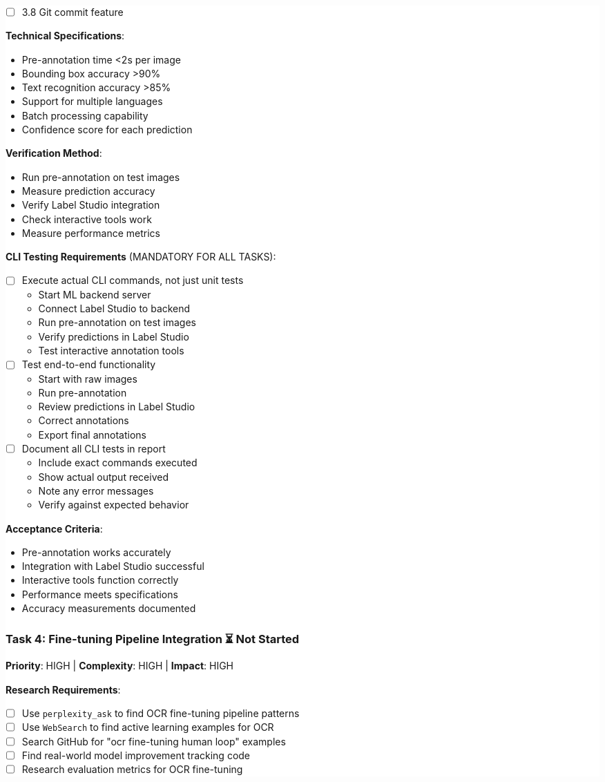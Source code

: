 - [ ] 3.8 Git commit feature

**Technical Specifications**:
- Pre-annotation time <2s per image
- Bounding box accuracy >90%
- Text recognition accuracy >85%
- Support for multiple languages
- Batch processing capability
- Confidence score for each prediction

**Verification Method**:
- Run pre-annotation on test images
- Measure prediction accuracy
- Verify Label Studio integration
- Check interactive tools work
- Measure performance metrics

**CLI Testing Requirements** (MANDATORY FOR ALL TASKS):
- [ ] Execute actual CLI commands, not just unit tests
  - Start ML backend server
  - Connect Label Studio to backend
  - Run pre-annotation on test images
  - Verify predictions in Label Studio
  - Test interactive annotation tools
- [ ] Test end-to-end functionality
  - Start with raw images
  - Run pre-annotation
  - Review predictions in Label Studio
  - Correct annotations
  - Export final annotations
- [ ] Document all CLI tests in report
  - Include exact commands executed
  - Show actual output received
  - Note any error messages
  - Verify against expected behavior

**Acceptance Criteria**:
- Pre-annotation works accurately
- Integration with Label Studio successful
- Interactive tools function correctly
- Performance meets specifications
- Accuracy measurements documented

### Task 4: Fine-tuning Pipeline Integration ⏳ Not Started

**Priority**: HIGH | **Complexity**: HIGH | **Impact**: HIGH

**Research Requirements**:
- [ ] Use `perplexity_ask` to find OCR fine-tuning pipeline patterns
- [ ] Use `WebSearch` to find active learning examples for OCR
- [ ] Search GitHub for "ocr fine-tuning human loop" examples
- [ ] Find real-world model improvement tracking code
- [ ] Research evaluation metrics for OCR fine-tuning
